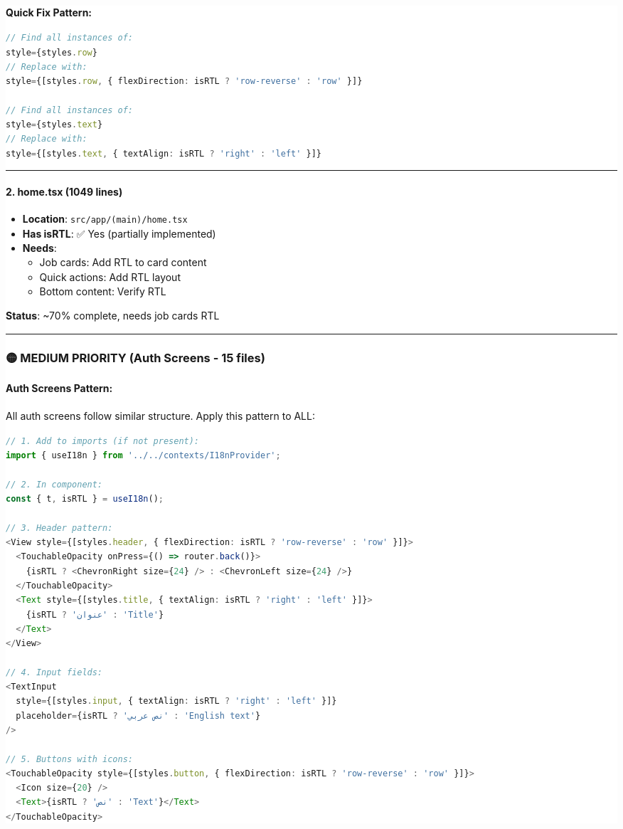 **Quick Fix Pattern:**
```typescript
// Find all instances of:
style={styles.row}
// Replace with:
style={[styles.row, { flexDirection: isRTL ? 'row-reverse' : 'row' }]}

// Find all instances of:
style={styles.text}
// Replace with:
style={[styles.text, { textAlign: isRTL ? 'right' : 'left' }]}
```

---

#### **2. home.tsx** (1049 lines)
- **Location**: `src/app/(main)/home.tsx`
- **Has isRTL**: ✅ Yes (partially implemented)
- **Needs**:
  - Job cards: Add RTL to card content
  - Quick actions: Add RTL layout
  - Bottom content: Verify RTL

**Status**: ~70% complete, needs job cards RTL

---

### **🟡 MEDIUM PRIORITY (Auth Screens - 15 files)**

#### **Auth Screens Pattern:**
All auth screens follow similar structure. Apply this pattern to ALL:

```typescript
// 1. Add to imports (if not present):
import { useI18n } from '../../contexts/I18nProvider';

// 2. In component:
const { t, isRTL } = useI18n();

// 3. Header pattern:
<View style={[styles.header, { flexDirection: isRTL ? 'row-reverse' : 'row' }]}>
  <TouchableOpacity onPress={() => router.back()}>
    {isRTL ? <ChevronRight size={24} /> : <ChevronLeft size={24} />}
  </TouchableOpacity>
  <Text style={[styles.title, { textAlign: isRTL ? 'right' : 'left' }]}>
    {isRTL ? 'عنوان' : 'Title'}
  </Text>
</View>

// 4. Input fields:
<TextInput
  style={[styles.input, { textAlign: isRTL ? 'right' : 'left' }]}
  placeholder={isRTL ? 'نص عربي' : 'English text'}
/>

// 5. Buttons with icons:
<TouchableOpacity style={[styles.button, { flexDirection: isRTL ? 'row-reverse' : 'row' }]}>
  <Icon size={20} />
  <Text>{isRTL ? 'نص' : 'Text'}</Text>
</TouchableOpacity>
```
